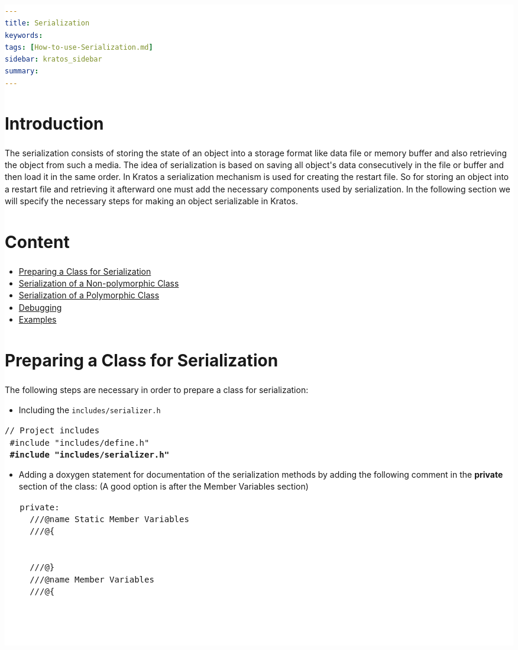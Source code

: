 ```yaml
---
title: Serialization
keywords: 
tags: [How-to-use-Serialization.md]
sidebar: kratos_sidebar
summary: 
---
```




# Introduction
The serialization consists of storing the state of an object into a storage format like data file or memory buffer and also retrieving the object from such a media. The idea of serialization is based on saving all object's data consecutively in the file or buffer and then load it in the same order. In Kratos a serialization mechanism is used for creating the restart file. So for storing an object into a restart file and retrieving it afterward one must add the necessary components used by serialization. In the following section we will specify the necessary steps for making an object serializable in Kratos.

# Content
* [Preparing a Class for Serialization][preparing]
* [Serialization of a Non-polymorphic Class][non-poly]
* [Serialization of a Polymorphic Class][poly]
* [Debugging][debugging]
* [Examples][examples]

[preparing]: https://github.com/KratosMultiphysics/Kratos/wiki/How-to-use-Serialization#preparing-a-class-for-serialization
[non-poly]: https://github.com/KratosMultiphysics/Kratos/wiki/How-to-use-Serialization#serialization-of-a-non-polymorphic-class
[poly]: https://github.com/KratosMultiphysics/Kratos/wiki/How-to-use-Serialization#serialization-of-a-polymorphic-class
[debugging]: https://github.com/KratosMultiphysics/Kratos/wiki/How-to-use-Serialization#debugging
[examples]: https://github.com/KratosMultiphysics/Kratos/wiki/How-to-use-Serialization#examples

# Preparing a Class for Serialization
The following steps are necessary in order to prepare a class for serialization:
* Including the `includes/serializer.h`
<pre>
// Project includes
 #include "includes/define.h"
 <b>#include "includes/serializer.h" </b>
</pre>

* Adding a doxygen statement for documentation of the serialization methods by adding the following comment in the **private** section of the class: (A good option is after the Member Variables section) 
<pre>
   private:
     ///@name Static Member Variables 
     ///@{ 
       
       
     ///@} 
     ///@name Member Variables 
     ///@{ 
       